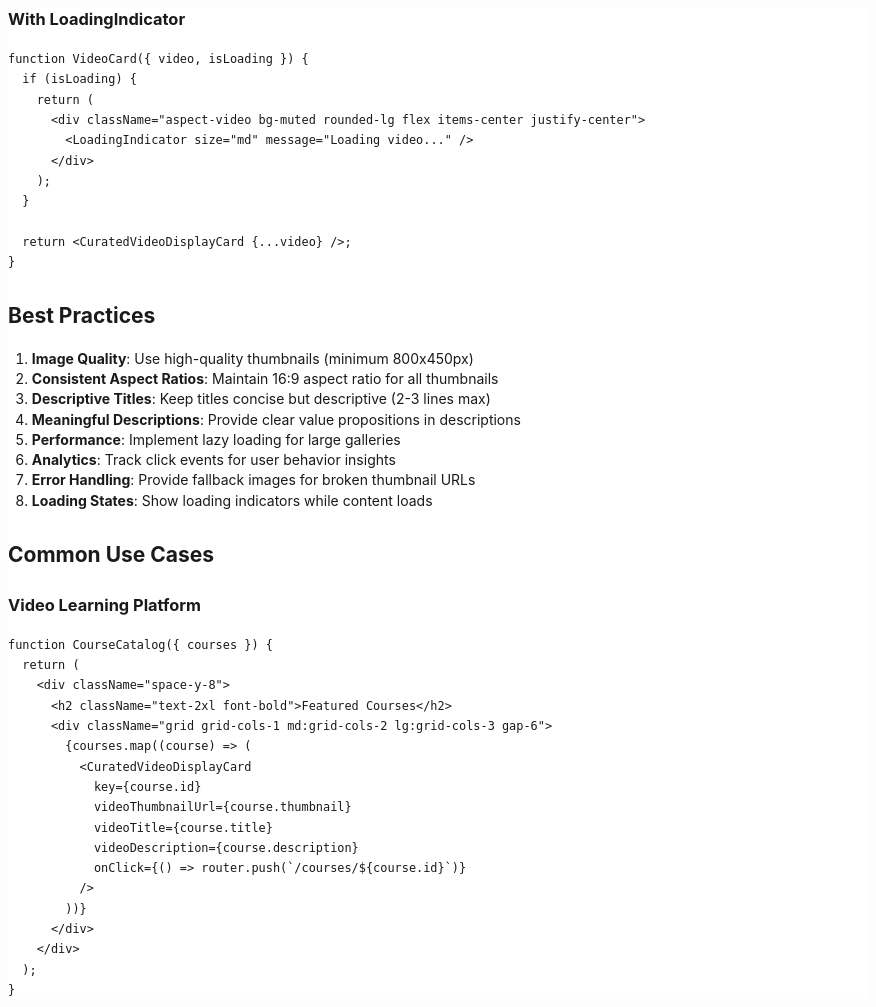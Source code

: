 ### With LoadingIndicator
```tsx
function VideoCard({ video, isLoading }) {
  if (isLoading) {
    return (
      <div className="aspect-video bg-muted rounded-lg flex items-center justify-center">
        <LoadingIndicator size="md" message="Loading video..." />
      </div>
    );
  }
  
  return <CuratedVideoDisplayCard {...video} />;
}
```

## Best Practices

1. **Image Quality**: Use high-quality thumbnails (minimum 800x450px)
2. **Consistent Aspect Ratios**: Maintain 16:9 aspect ratio for all thumbnails
3. **Descriptive Titles**: Keep titles concise but descriptive (2-3 lines max)
4. **Meaningful Descriptions**: Provide clear value propositions in descriptions
5. **Performance**: Implement lazy loading for large galleries
6. **Analytics**: Track click events for user behavior insights
7. **Error Handling**: Provide fallback images for broken thumbnail URLs
8. **Loading States**: Show loading indicators while content loads

## Common Use Cases

### Video Learning Platform
```tsx
function CourseCatalog({ courses }) {
  return (
    <div className="space-y-8">
      <h2 className="text-2xl font-bold">Featured Courses</h2>
      <div className="grid grid-cols-1 md:grid-cols-2 lg:grid-cols-3 gap-6">
        {courses.map((course) => (
          <CuratedVideoDisplayCard
            key={course.id}
            videoThumbnailUrl={course.thumbnail}
            videoTitle={course.title}
            videoDescription={course.description}
            onClick={() => router.push(`/courses/${course.id}`)}
          />
        ))}
      </div>
    </div>
  );
}
```
